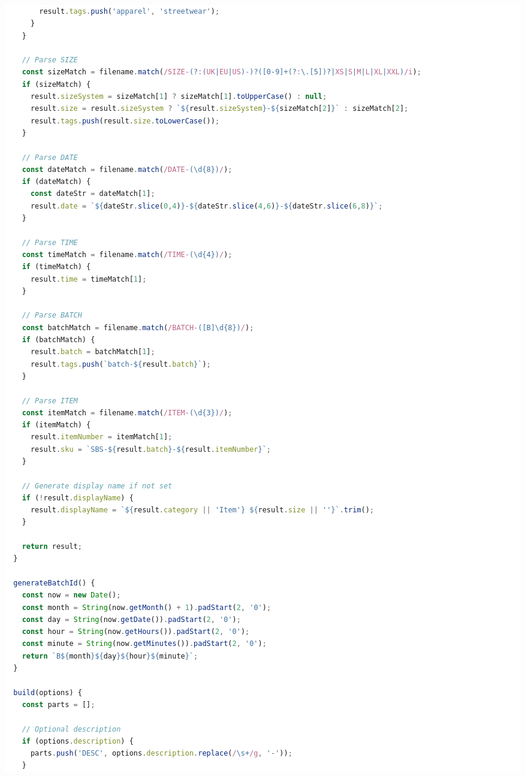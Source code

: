 ```javascript
        result.tags.push('apparel', 'streetwear');
      }
    }

    // Parse SIZE
    const sizeMatch = filename.match(/SIZE-(?:(UK|EU|US)-)?([0-9]+(?:\.[5])?|XS|S|M|L|XL|XXL)/i);
    if (sizeMatch) {
      result.sizeSystem = sizeMatch[1] ? sizeMatch[1].toUpperCase() : null;
      result.size = result.sizeSystem ? `${result.sizeSystem}-${sizeMatch[2]}` : sizeMatch[2];
      result.tags.push(result.size.toLowerCase());
    }

    // Parse DATE
    const dateMatch = filename.match(/DATE-(\d{8})/);
    if (dateMatch) {
      const dateStr = dateMatch[1];
      result.date = `${dateStr.slice(0,4)}-${dateStr.slice(4,6)}-${dateStr.slice(6,8)}`;
    }

    // Parse TIME
    const timeMatch = filename.match(/TIME-(\d{4})/);
    if (timeMatch) {
      result.time = timeMatch[1];
    }

    // Parse BATCH
    const batchMatch = filename.match(/BATCH-([B]\d{8})/);
    if (batchMatch) {
      result.batch = batchMatch[1];
      result.tags.push(`batch-${result.batch}`);
    }

    // Parse ITEM
    const itemMatch = filename.match(/ITEM-(\d{3})/);
    if (itemMatch) {
      result.itemNumber = itemMatch[1];
      result.sku = `SBS-${result.batch}-${result.itemNumber}`;
    }

    // Generate display name if not set
    if (!result.displayName) {
      result.displayName = `${result.category || 'Item'} ${result.size || ''}`.trim();
    }

    return result;
  }

  generateBatchId() {
    const now = new Date();
    const month = String(now.getMonth() + 1).padStart(2, '0');
    const day = String(now.getDate()).padStart(2, '0');
    const hour = String(now.getHours()).padStart(2, '0');
    const minute = String(now.getMinutes()).padStart(2, '0');
    return `B${month}${day}${hour}${minute}`;
  }

  build(options) {
    const parts = [];
    
    // Optional description
    if (options.description) {
      parts.push('DESC', options.description.replace(/\s+/g, '-'));
    }
```